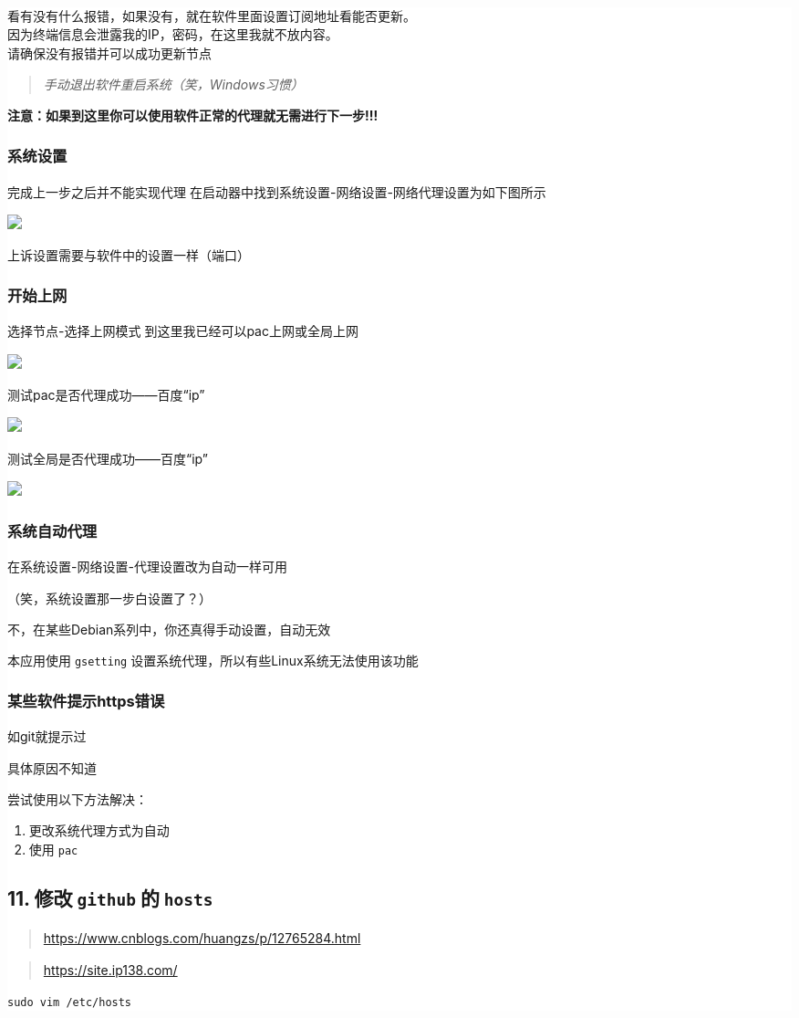 看有没有什么报错，如果没有，就在软件里面设置订阅地址看能否更新。<br>
因为终端信息会泄露我的IP，密码，在这里我就不放内容。<br>
请确保没有报错并可以成功更新节点<br>

> *手动退出软件重启系统（笑，Windows习惯）*

**注意：如果到这里你可以使用软件正常的代理就无需进行下一步!!!**

### 系统设置

完成上一步之后并不能实现代理
在启动器中找到系统设置-网络设置-网络代理设置为如下图所示

![](https://github.com/qingshuisiyuan/electron-ssr-backup/blob/master/img/ubuntu/2.png?raw=true)

上诉设置需要与软件中的设置一样（端口）

### 开始上网
选择节点-选择上网模式
到这里我已经可以pac上网或全局上网

![](https://github.com/qingshuisiyuan/electron-ssr-backup/blob/master/img/ubuntu/3.png?raw=true)

测试pac是否代理成功——百度“ip”

![](https://github.com/qingshuisiyuan/electron-ssr-backup/blob/master/img/ubuntu/4.png?raw=true)

测试全局是否代理成功——百度“ip”

![](https://github.com/qingshuisiyuan/electron-ssr-backup/blob/master/img/ubuntu/5.png?raw=true)

### 系统自动代理

在系统设置-网络设置-代理设置改为自动一样可用

（笑，系统设置那一步白设置了？）

不，在某些Debian系列中，你还真得手动设置，自动无效

本应用使用 `gsetting` 设置系统代理，所以有些Linux系统无法使用该功能

### 某些软件提示https错误

如git就提示过

具体原因不知道

尝试使用以下方法解决：

1. 更改系统代理方式为自动
2. 使用 `pac`

## 11. 修改 `github` 的 `hosts`
> https://www.cnblogs.com/huangzs/p/12765284.html

> https://site.ip138.com/
```
sudo vim /etc/hosts
```
